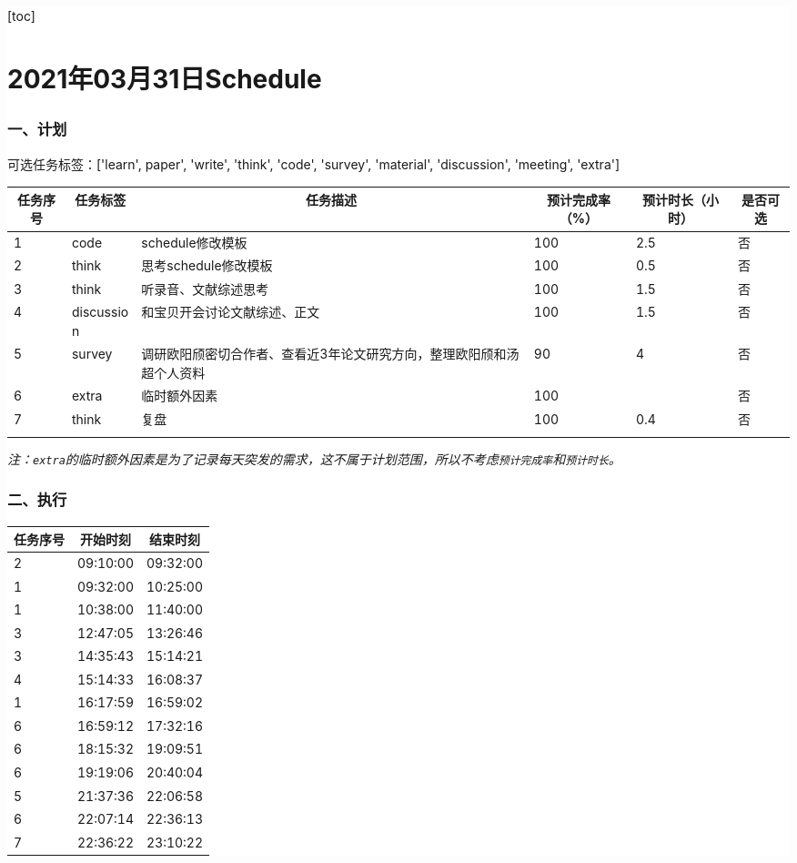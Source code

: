 [toc]

# 2021年03月31日Schedule

### 一、计划

可选任务标签：['learn', paper', 'write', 'think', 'code', 'survey', 'material', 'discussion', 'meeting', 'extra']

| 任务序号 | 任务标签   | 任务描述                                                     | 预计完成率（%） | 预计时长（小时） | 是否可选 |
| -------- | ---------- | ------------------------------------------------------------ | --------------- | ---------------- | -------- |
| 1        | code       | schedule修改模板                                             | 100             | 2.5              | 否       |
| 2        | think      | 思考schedule修改模板                                         | 100             | 0.5              | 否       |
| 3        | think      | 听录音、文献综述思考                                         | 100             | 1.5              | 否       |
| 4        | discussion | 和宝贝开会讨论文献综述、正文                                 | 100             | 1.5              | 否       |
| 5        | survey     | 调研欧阳颀密切合作者、查看近3年论文研究方向，整理欧阳颀和汤超个人资料 | 90              | 4                | 否       |
| 6        | extra      | 临时额外因素                                                 | 100             |                  | 否       |
| 7        | think      | 复盘                                                         | 100             | 0.4              | 否       |
|          |            |                                                              |                 |                  |          |

*注：`extra`的临时额外因素是为了记录每天突发的需求，这不属于计划范围，所以不考虑`预计完成率`和`预计时长`。*

### 二、执行

| 任务序号 | 开始时刻 | 结束时刻 |
| -------- | -------- | -------- |
| 2        | 09:10:00 | 09:32:00 |
| 1        | 09:32:00 | 10:25:00 |
| 1        | 10:38:00 | 11:40:00 |
| 3        | 12:47:05 | 13:26:46 |
| 3        | 14:35:43 | 15:14:21 |
| 4        | 15:14:33 | 16:08:37 |
| 1        | 16:17:59 | 16:59:02 |
| 6        | 16:59:12 | 17:32:16 |
| 6        | 18:15:32 | 19:09:51 |
| 6        | 19:19:06 | 20:40:04 |
| 5        | 21:37:36 | 22:06:58 |
| 6        | 22:07:14 | 22:36:13 |
| 7        | 22:36:22 | 23:10:22 |
